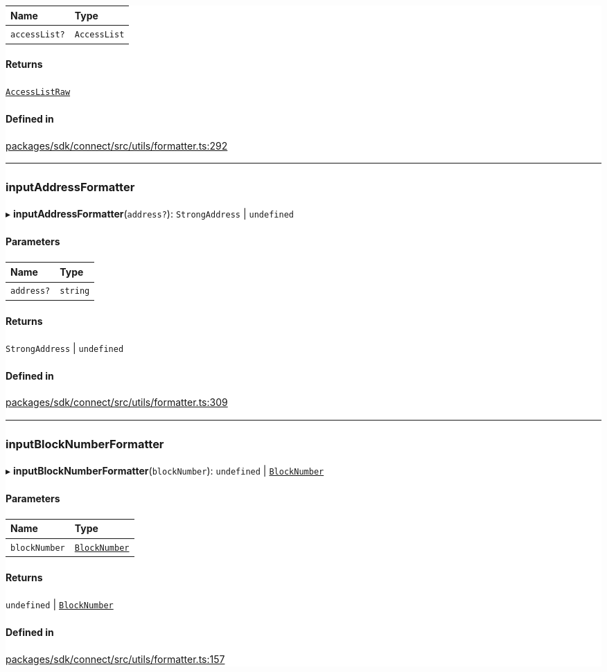 | Name | Type |
| :------ | :------ |
| `accessList?` | `AccessList` |

#### Returns

[`AccessListRaw`](types.md#accesslistraw)

#### Defined in

[packages/sdk/connect/src/utils/formatter.ts:292](https://github.com/celo-org/developer-tooling/blob/master/packages/sdk/connect/src/utils/formatter.ts#L292)

___

### inputAddressFormatter

▸ **inputAddressFormatter**(`address?`): `StrongAddress` \| `undefined`

#### Parameters

| Name | Type |
| :------ | :------ |
| `address?` | `string` |

#### Returns

`StrongAddress` \| `undefined`

#### Defined in

[packages/sdk/connect/src/utils/formatter.ts:309](https://github.com/celo-org/developer-tooling/blob/master/packages/sdk/connect/src/utils/formatter.ts#L309)

___

### inputBlockNumberFormatter

▸ **inputBlockNumberFormatter**(`blockNumber`): `undefined` \| [`BlockNumber`](index.md#blocknumber)

#### Parameters

| Name | Type |
| :------ | :------ |
| `blockNumber` | [`BlockNumber`](index.md#blocknumber) |

#### Returns

`undefined` \| [`BlockNumber`](index.md#blocknumber)

#### Defined in

[packages/sdk/connect/src/utils/formatter.ts:157](https://github.com/celo-org/developer-tooling/blob/master/packages/sdk/connect/src/utils/formatter.ts#L157)
